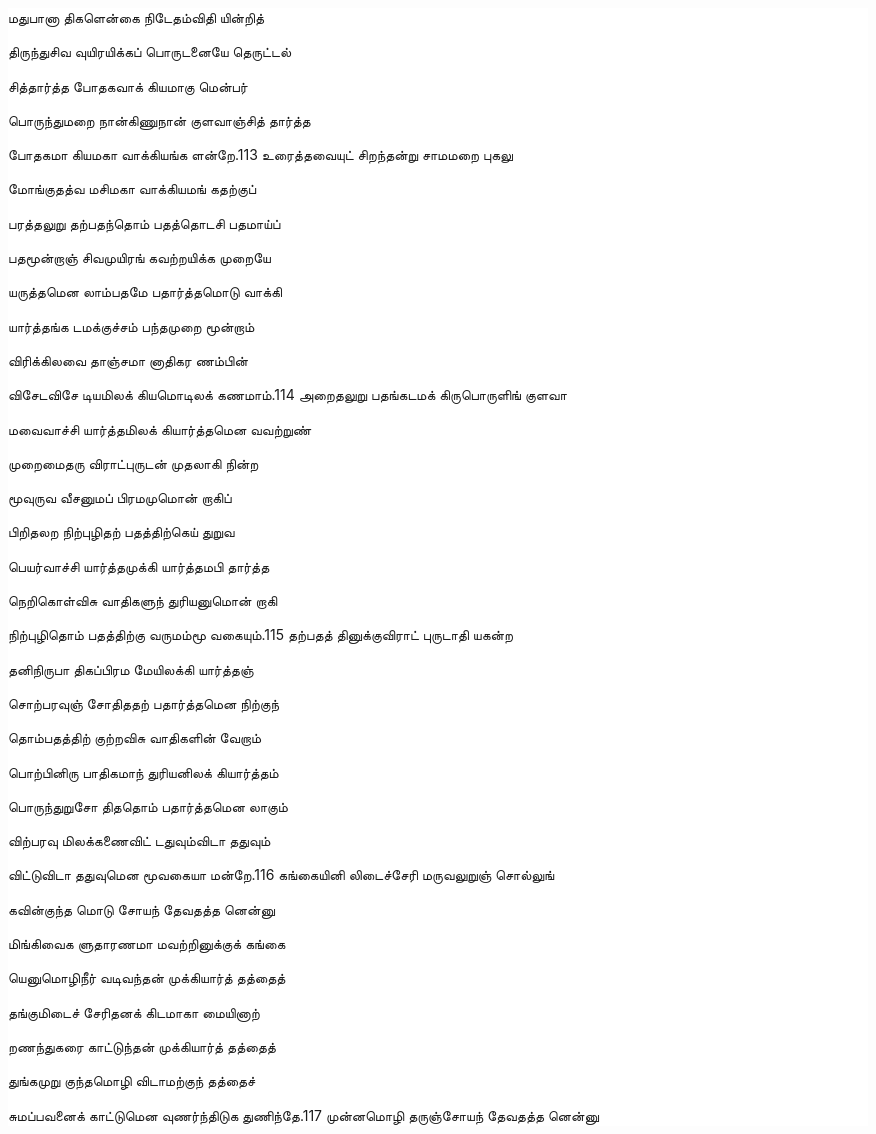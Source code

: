 மதுபானா திகளென்கை நிடேதம்விதி யின்றித்  

திருந்துசிவ வுயிரயிக்கப் பொருடனையே தெருட்டல்  

சித்தார்த்த போதகவாக் கியமாகு மென்பர்  

பொருந்துமறை நான்கிணுநான் குளவாஞ்சித் தார்த்த  

போதகமா கியமகா வாக்கியங்க ளன்றே.113 உரைத்தவையுட் சிறந்தன்று சாமமறை புகலு  

மோங்குதத்வ மசிமகா வாக்கியமங் கதற்குப்  

பரத்தலுறு தற்பதந்தொம் பதத்தொடசி பதமாய்ப்  

பதமூன்றாஞ் சிவமுயிரங் கவற்றயிக்க முறையே  

யருத்தமென லாம்பதமே பதார்த்தமொடு வாக்கி  

யார்த்தங்க டமக்குச்சம் பந்தமுறை மூன்றாம்  

விரிக்கிலவை தாஞ்சமா னாதிகர ணம்பின்  

விசேடவிசே டியமிலக் கியமொடிலக் கணமாம்.114 அறைதலுறு பதங்கடமக் கிருபொருளிங் குளவா  

மவைவாச்சி யார்த்தமிலக் கியார்த்தமென வவற்றுண்  

முறைமைதரு விராட்புருடன் முதலாகி நின்ற  

மூவுருவ வீசனுமப் பிரமமுமொன் றாகிப்  

பிறிதலற நிற்புழிதற் பதத்திற்கெய் துறுவ  

பெயர்வாச்சி யார்த்தமுக்கி யார்த்தமபி தார்த்த  

நெறிகொள்விசு வாதிகளுந் துரியனுமொன் றாகி  

நிற்புழிதொம் பதத்திற்கு வருமம்மூ வகையும்.115 தற்பதத் தினுக்குவிராட் புருடாதி யகன்ற  

தனிநிருபா திகப்பிரம மேயிலக்கி யார்த்தஞ்  

சொற்பரவுஞ் சோதிததற் பதார்த்தமென நிற்குந்  

தொம்பதத்திற் குற்றவிசு வாதிகளின் வேறாம்  

பொற்பினிரு பாதிகமாந் துரியனிலக் கியார்த்தம்  

பொருந்துறுசோ திததொம் பதார்த்தமென லாகும்  

விற்பரவு மிலக்கணைவிட் டதுவும்விடா ததுவும்  

விட்டுவிடா ததுவுமென மூவகையா மன்றே.116 கங்கையினி லிடைச்சேரி மருவலுறுஞ் சொல்லுங்  

கவின்குந்த மொடு சோயந் தேவதத்த னென்னு  

மிங்கிவைக ளுதாரணமா மவற்றினுக்குக் கங்கை  

யெனுமொழிநீர் வடிவந்தன் முக்கியார்த் தத்தைத்  

தங்குமிடைச் சேரிதனக் கிடமாகா மையினாற்  

றணந்துகரை காட்டுந்தன் முக்கியார்த் தத்தைத்  

துங்கமுறு குந்தமொழி விடாமற்குந் தத்தைச்  

சுமப்பவனைக் காட்டுமென வுணர்ந்திடுக துணிந்தே.117 முன்னமொழி தருஞ்சோயந் தேவதத்த னென்னு  
